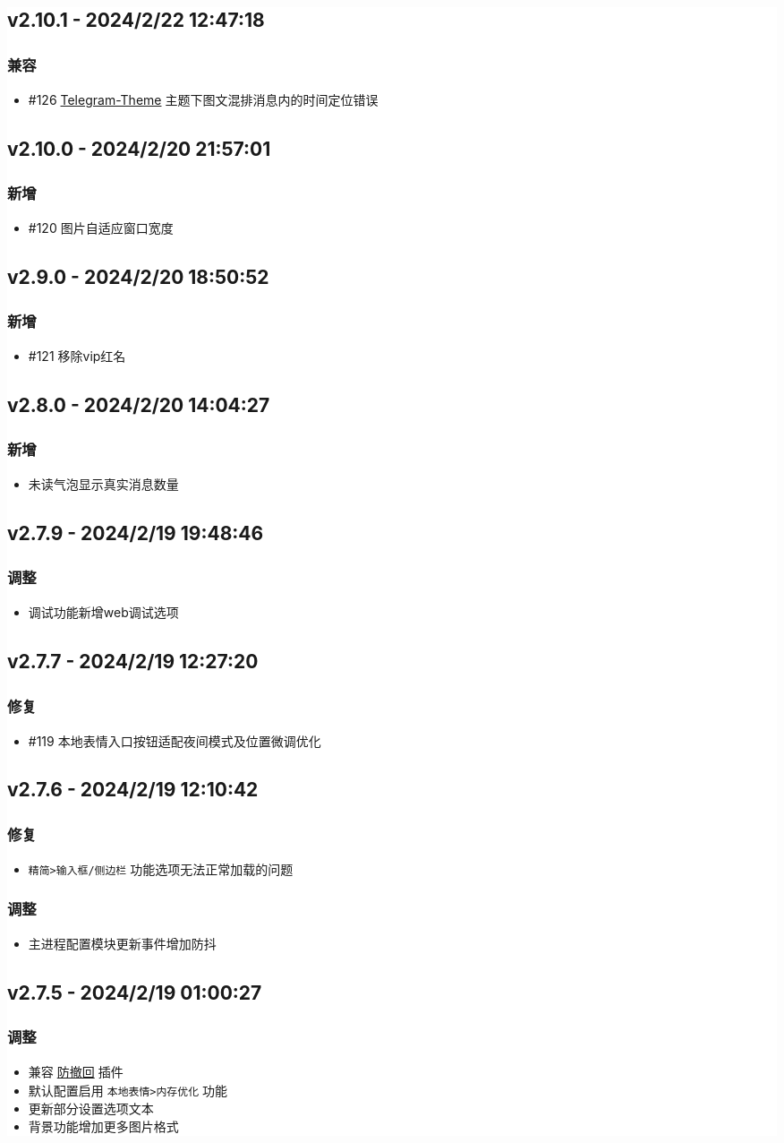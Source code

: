 ## v2.10.1 - 2024/2/22 12:47:18

### 兼容
- #126 [Telegram-Theme](https://github.com/festoney8/LiteLoaderQQNT-Telegram-Theme) 主题下图文混排消息内的时间定位错误

## v2.10.0 - 2024/2/20 21:57:01

### 新增
- #120 图片自适应窗口宽度

## v2.9.0 - 2024/2/20 18:50:52

### 新增
- #121 移除vip红名

## v2.8.0 - 2024/2/20 14:04:27

### 新增
- 未读气泡显示真实消息数量

## v2.7.9 - 2024/2/19 19:48:46

### 调整
- 调试功能新增web调试选项

## v2.7.7 - 2024/2/19 12:27:20

### 修复
- #119 本地表情入口按钮适配夜间模式及位置微调优化

## v2.7.6 - 2024/2/19 12:10:42

### 修复
- `精简>输入框/侧边栏` 功能选项无法正常加载的问题

### 调整
- 主进程配置模块更新事件增加防抖

## v2.7.5 - 2024/2/19 01:00:27

### 调整
-  兼容 [防撤回](https://github.com/xh321/LiteLoaderQQNT-Anti-Recall) 插件
- 默认配置启用 `本地表情>内存优化` 功能
- 更新部分设置选项文本
- 背景功能增加更多图片格式
